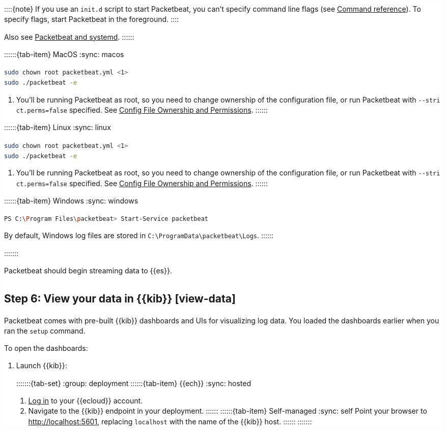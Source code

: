 ::::{note}
If you use an `init.d` script to start Packetbeat, you can’t specify command line flags (see [Command reference](/reference/packetbeat/command-line-options.md)). To specify flags, start Packetbeat in the foreground.
::::


Also see [Packetbeat and systemd](/reference/packetbeat/running-with-systemd.md).
::::::

::::::{tab-item} MacOS
:sync: macos
```sh
sudo chown root packetbeat.yml <1>
sudo ./packetbeat -e
```

1. You’ll be running Packetbeat as root, so you need to change ownership of the configuration file, or run Packetbeat with `--strict.perms=false` specified. See [Config File Ownership and Permissions](/reference/libbeat/config-file-permissions.md).
::::::

::::::{tab-item} Linux
:sync: linux
```sh
sudo chown root packetbeat.yml <1>
sudo ./packetbeat -e
```

1. You’ll be running Packetbeat as root, so you need to change ownership of the configuration file, or run Packetbeat with `--strict.perms=false` specified. See [Config File Ownership and Permissions](/reference/libbeat/config-file-permissions.md).
::::::

::::::{tab-item} Windows
:sync: windows
```sh
PS C:\Program Files\packetbeat> Start-Service packetbeat
```

By default, Windows log files are stored in `C:\ProgramData\packetbeat\Logs`.
::::::

:::::::

Packetbeat should begin streaming data to {{es}}.

## Step 6: View your data in {{kib}} [view-data]

Packetbeat comes with pre-built {{kib}} dashboards and UIs for visualizing log data. You loaded the dashboards earlier when you ran the `setup` command.

To open the dashboards:

1. Launch {{kib}}:

    :::::::{tab-set}
    :group: deployment
    ::::::{tab-item} {{ech}}
    :sync: hosted
    1. [Log in](https://cloud.elastic.co/) to your {{ecloud}} account.
    2. Navigate to the {{kib}} endpoint in your deployment.
    ::::::
    ::::::{tab-item} Self-managed
    :sync: self
    Point your browser to [http://localhost:5601](http://localhost:5601), replacing `localhost` with the name of the {{kib}} host.
    ::::::
    :::::::
